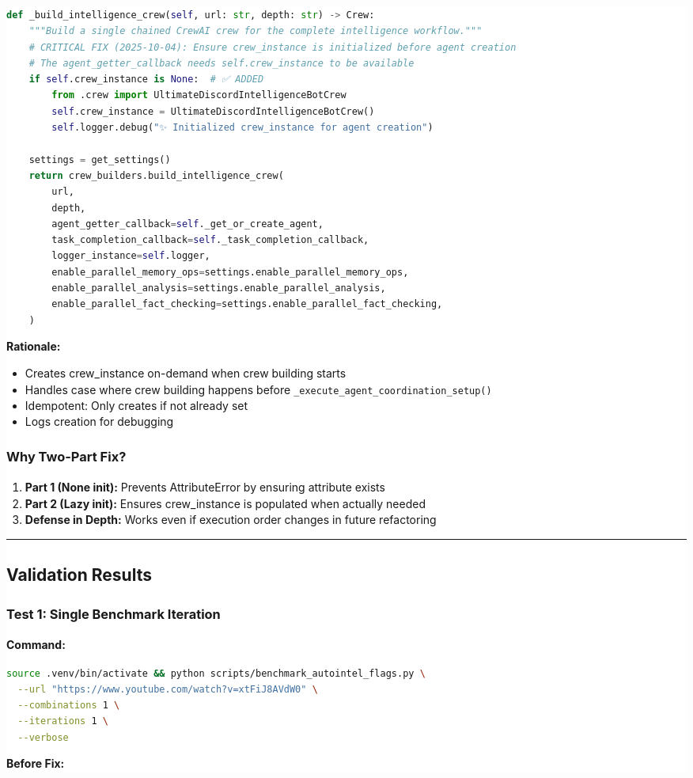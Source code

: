 ```python
def _build_intelligence_crew(self, url: str, depth: str) -> Crew:
    """Build a single chained CrewAI crew for the complete intelligence workflow."""
    # CRITICAL FIX (2025-10-04): Ensure crew_instance is initialized before agent creation
    # The agent_getter_callback needs self.crew_instance to be available
    if self.crew_instance is None:  # ✅ ADDED
        from .crew import UltimateDiscordIntelligenceBotCrew
        self.crew_instance = UltimateDiscordIntelligenceBotCrew()
        self.logger.debug("✨ Initialized crew_instance for agent creation")

    settings = get_settings()
    return crew_builders.build_intelligence_crew(
        url,
        depth,
        agent_getter_callback=self._get_or_create_agent,
        task_completion_callback=self._task_completion_callback,
        logger_instance=self.logger,
        enable_parallel_memory_ops=settings.enable_parallel_memory_ops,
        enable_parallel_analysis=settings.enable_parallel_analysis,
        enable_parallel_fact_checking=settings.enable_parallel_fact_checking,
    )
```

**Rationale:**

- Creates crew_instance on-demand when crew building starts
- Handles case where crew building happens before `_execute_agent_coordination_setup()`
- Idempotent: Only creates if not already set
- Logs creation for debugging

### Why Two-Part Fix?

1. **Part 1 (None init):** Prevents AttributeError by ensuring attribute exists
2. **Part 2 (Lazy init):** Ensures crew_instance is populated when actually needed
3. **Defense in Depth:** Works even if execution order changes in future refactoring

---

## Validation Results

### Test 1: Single Benchmark Iteration

**Command:**

```bash
source .venv/bin/activate && python scripts/benchmark_autointel_flags.py \
  --url "https://www.youtube.com/watch?v=xtFiJ8AVdW0" \
  --combinations 1 \
  --iterations 1 \
  --verbose
```

**Before Fix:**
